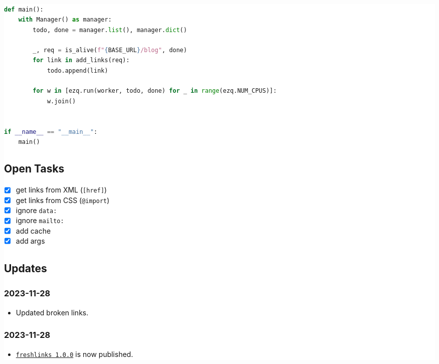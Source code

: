 ```python
def main():
    with Manager() as manager:
        todo, done = manager.list(), manager.dict()

        _, req = is_alive(f"{BASE_URL}/blog", done)
        for link in add_links(req):
            todo.append(link)

        for w in [ezq.run(worker, todo, done) for _ in range(ezq.NUM_CPUS)]:
            w.join()


if __name__ == "__main__":
    main()
```

## Open Tasks

- [x] get links from XML (`[href]`)
- [x] get links from CSS (`@import`)
- [x] ignore `data:`
- [x] ignore `mailto:`
- [x] add cache
- [x] add args

## Updates

### <span class="rel-date" title="2023-11-28T17:09:10Z">2023-11-28</span>

- Updated broken links.

### <span class="rel-date" title="2023-12-01T02:39:24Z">2023-11-28</span>

- [`freshlinks 1.0.0`](https://github.com/metaist/freshlinks/releases/tag/1.0.0) is now published.
